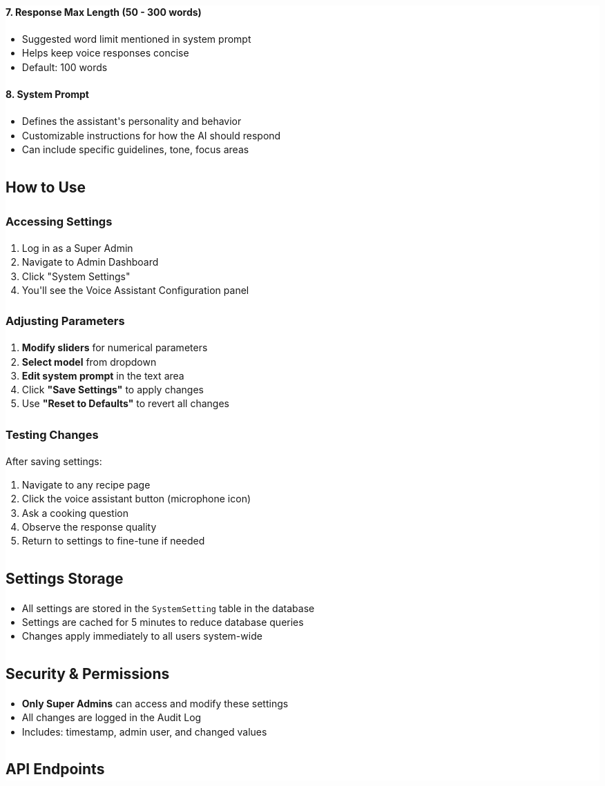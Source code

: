 #### 7. **Response Max Length** (50 - 300 words)
- Suggested word limit mentioned in system prompt
- Helps keep voice responses concise
- Default: 100 words

#### 8. **System Prompt**
- Defines the assistant's personality and behavior
- Customizable instructions for how the AI should respond
- Can include specific guidelines, tone, focus areas

## How to Use

### Accessing Settings

1. Log in as a Super Admin
2. Navigate to Admin Dashboard
3. Click "System Settings"
4. You'll see the Voice Assistant Configuration panel

### Adjusting Parameters

1. **Modify sliders** for numerical parameters
2. **Select model** from dropdown
3. **Edit system prompt** in the text area
4. Click **"Save Settings"** to apply changes
5. Use **"Reset to Defaults"** to revert all changes

### Testing Changes

After saving settings:

1. Navigate to any recipe page
2. Click the voice assistant button (microphone icon)
3. Ask a cooking question
4. Observe the response quality
5. Return to settings to fine-tune if needed

## Settings Storage

- All settings are stored in the `SystemSetting` table in the database
- Settings are cached for 5 minutes to reduce database queries
- Changes apply immediately to all users system-wide

## Security & Permissions

- **Only Super Admins** can access and modify these settings
- All changes are logged in the Audit Log
- Includes: timestamp, admin user, and changed values

## API Endpoints
